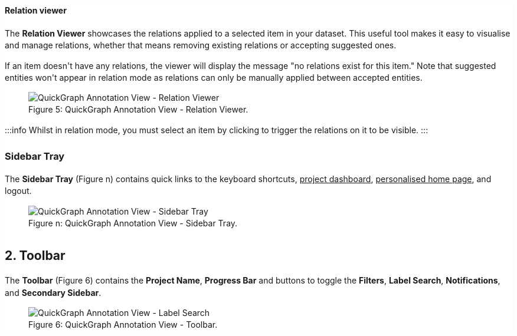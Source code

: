 #### Relation viewer

The **Relation Viewer** showcases the relations applied to a selected item in your dataset. This useful tool makes it easy to visualise and manage relations, whether that means removing existing relations or accepting suggested ones.

If an item doesn't have any relations, the viewer will display the message "no relations exist for this item." Note that suggested entities won't appear in relation mode as relations can only be manually applied between accepted entities.

<figure style={{textAlign: "center"}}>
  <img
  src={require('../../../static/img/interface/annotation/annotation_relation_viewer_v1.gif').default}
  alt="QuickGraph Annotation View - Relation Viewer"
  style={{height:"100%"}}
  />
  <figcaption>Figure 5: QuickGraph Annotation View - Relation Viewer.</figcaption>
</figure>

:::info
Whilst in relation mode, you must select an item by clicking to trigger the relations on it to be visible.
:::

### Sidebar Tray

The **Sidebar Tray** (Figure n) contains quick links to the keyboard shortcuts, [project dashboard](/category/dashboard), [personalised home page](../home), and logout.

<figure style={{textAlign: "center"}}>
  <img
  src={require('../../../static/img/interface/annotation/annotation_view-sidebar_tray_v1.png').default}
  alt="QuickGraph Annotation View - Sidebar Tray"
  style={{height:"300px"}}
  />
  <figcaption>Figure n: QuickGraph Annotation View - Sidebar Tray.</figcaption>
</figure>

## 2. Toolbar

The **Toolbar** (Figure 6) contains the **Project Name**, **Progress Bar** and buttons to toggle the **Filters**, **Label Search**, **Notifications**, and **Secondary Sidebar**.

<figure style={{textAlign: "center"}}>
  <img
  src={require('../../../static/img/interface/annotation/annotation_view-toolbar_v1.png').default}
  alt="QuickGraph Annotation View - Label Search"
  style={{height:"100%"}}
  />
  <figcaption>Figure 6: QuickGraph Annotation View - Toolbar.</figcaption>
</figure>
